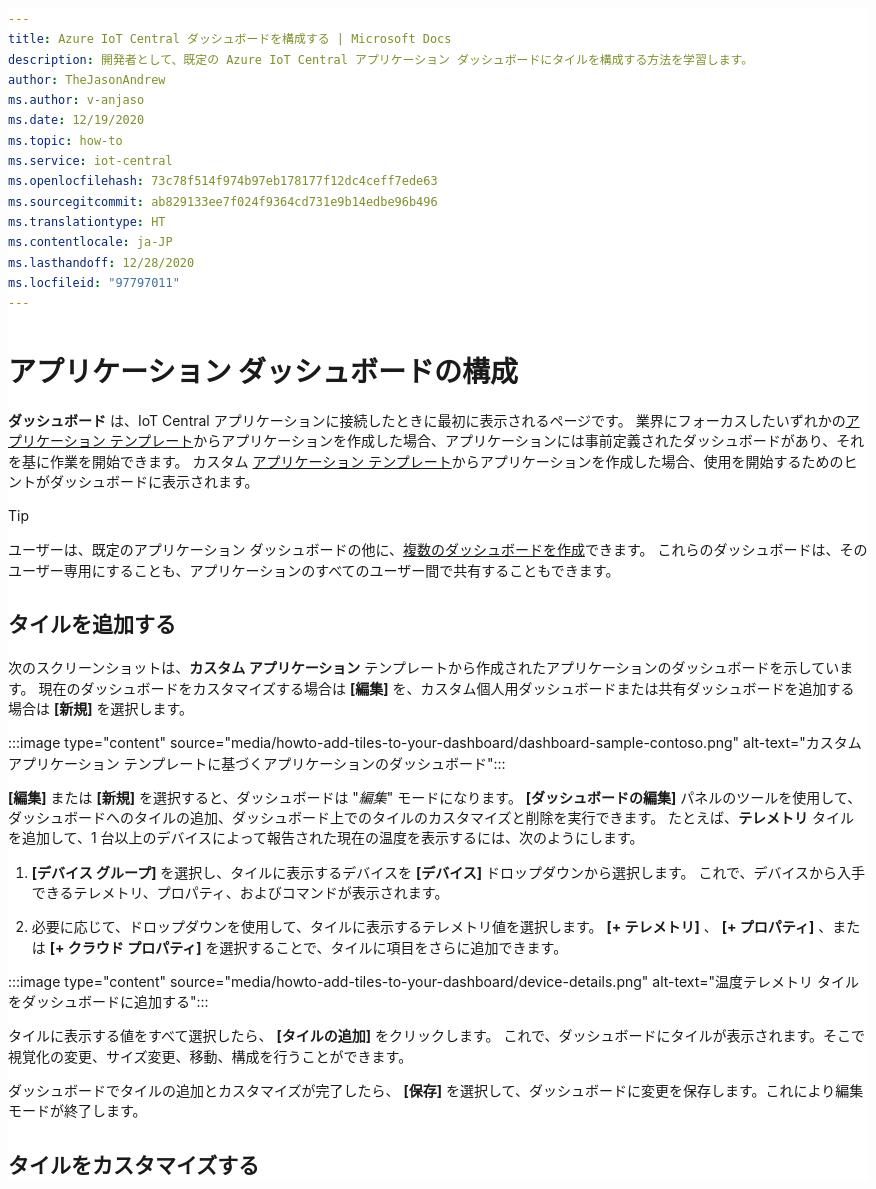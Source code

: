```yaml
---
title: Azure IoT Central ダッシュボードを構成する | Microsoft Docs
description: 開発者として、既定の Azure IoT Central アプリケーション ダッシュボードにタイルを構成する方法を学習します。
author: TheJasonAndrew
ms.author: v-anjaso
ms.date: 12/19/2020
ms.topic: how-to
ms.service: iot-central
ms.openlocfilehash: 73c78f514f974b97eb178177f12dc4ceff7ede63
ms.sourcegitcommit: ab829133ee7f024f9364cd731e9b14edbe96b496
ms.translationtype: HT
ms.contentlocale: ja-JP
ms.lasthandoff: 12/28/2020
ms.locfileid: "97797011"
---
```

# <a name="configure-the-application-dashboard"></a>アプリケーション ダッシュボードの構成

**ダッシュボード** は、IoT Central アプリケーションに接続したときに最初に表示されるページです。 業界にフォーカスしたいずれかの[アプリケーション テンプレート](./concepts-app-templates.md)からアプリケーションを作成した場合、アプリケーションには事前定義されたダッシュボードがあり、それを基に作業を開始できます。 カスタム [アプリケーション テンプレート](./concepts-app-templates.md)からアプリケーションを作成した場合、使用を開始するためのヒントがダッシュボードに表示されます。

> [!TIP]
> ユーザーは、既定のアプリケーション ダッシュボードの他に、[複数のダッシュボードを作成](howto-create-personal-dashboards.md)できます。 これらのダッシュボードは、そのユーザー専用にすることも、アプリケーションのすべてのユーザー間で共有することもできます。  

## <a name="add-tiles"></a>タイルを追加する

次のスクリーンショットは、**カスタム アプリケーション** テンプレートから作成されたアプリケーションのダッシュボードを示しています。 現在のダッシュボードをカスタマイズする場合は **[編集]** を、カスタム個人用ダッシュボードまたは共有ダッシュボードを追加する場合は **[新規]** を選択します。

:::image type="content" source="media/howto-add-tiles-to-your-dashboard/dashboard-sample-contoso.png" alt-text="カスタム アプリケーション テンプレートに基づくアプリケーションのダッシュボード":::

**[編集]** または **[新規]** を選択すると、ダッシュボードは "*編集*" モードになります。 **[ダッシュボードの編集]** パネルのツールを使用して、ダッシュボードへのタイルの追加、ダッシュボード上でのタイルのカスタマイズと削除を実行できます。 たとえば、**テレメトリ** タイルを追加して、1 台以上のデバイスによって報告された現在の温度を表示するには、次のようにします。

1. **[デバイス グループ]** を選択し、タイルに表示するデバイスを **[デバイス]** ドロップダウンから選択します。 これで、デバイスから入手できるテレメトリ、プロパティ、およびコマンドが表示されます。

1. 必要に応じて、ドロップダウンを使用して、タイルに表示するテレメトリ値を選択します。 **[+ テレメトリ]** 、 **[+ プロパティ]** 、または **[+ クラウド プロパティ]** を選択することで、タイルに項目をさらに追加できます。

:::image type="content" source="media/howto-add-tiles-to-your-dashboard/device-details.png" alt-text="温度テレメトリ タイルをダッシュボードに追加する":::

タイルに表示する値をすべて選択したら、 **[タイルの追加]** をクリックします。 これで、ダッシュボードにタイルが表示されます。そこで視覚化の変更、サイズ変更、移動、構成を行うことができます。

ダッシュボードでタイルの追加とカスタマイズが完了したら、 **[保存]** を選択して、ダッシュボードに変更を保存します。これにより編集モードが終了します。

## <a name="customize-tiles"></a>タイルをカスタマイズする
